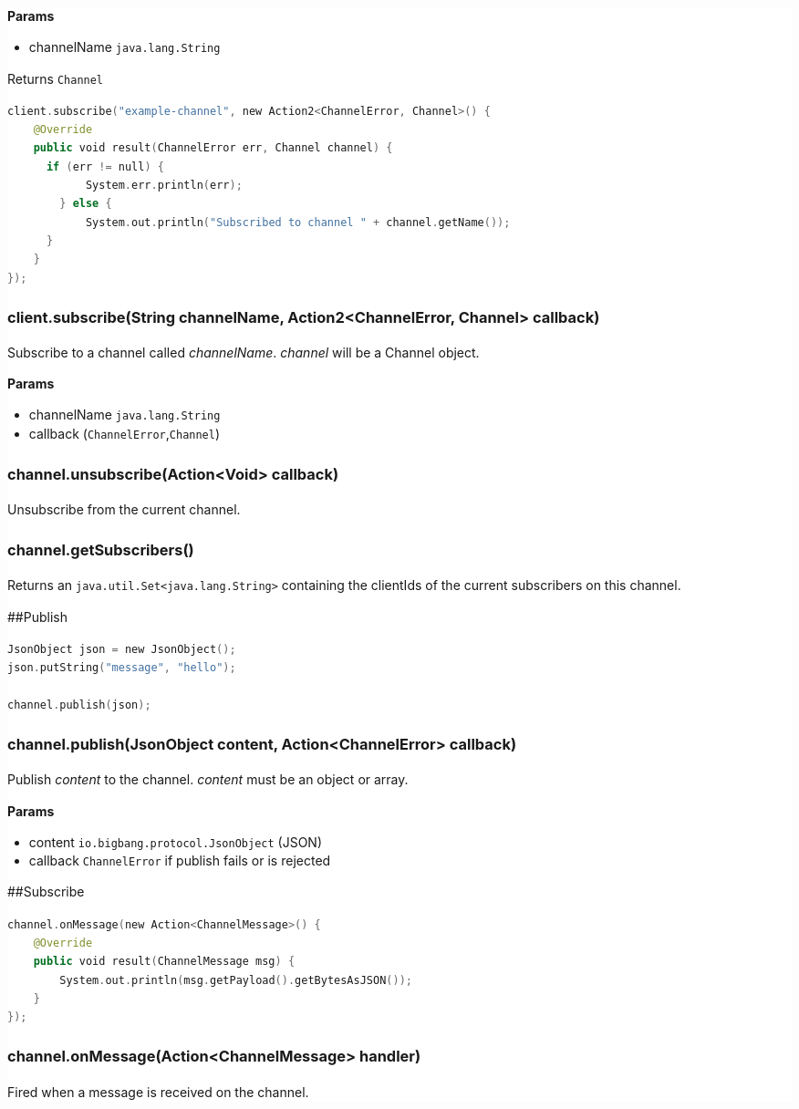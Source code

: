 **Params**

- channelName `java.lang.String`

Returns `Channel`

```swift
client.subscribe("example-channel", new Action2<ChannelError, Channel>() {
    @Override
    public void result(ChannelError err, Channel channel) {
      if (err != null) {
            System.err.println(err);
        } else {
            System.out.println("Subscribed to channel " + channel.getName());
      }
    }
});
```
### client.subscribe(String channelName, Action2&lt;ChannelError, Channel> callback)
Subscribe to a  channel called *channelName*. *channel* will be a Channel object.

**Params**

- channelName `java.lang.String`
- callback (`ChannelError`,`Channel`)


### channel.unsubscribe(Action&lt;Void> callback)
Unsubscribe from the current channel.


### channel.getSubscribers()
Returns an `java.util.Set<java.lang.String>` containing the clientIds of the current subscribers on this channel.


##Publish
```swift
JsonObject json = new JsonObject();
json.putString("message", "hello");

channel.publish(json);
```

### channel.publish(JsonObject content, Action&lt;ChannelError> callback)
Publish *content* to the channel. *content* must be an object or array.

**Params**

- content `io.bigbang.protocol.JsonObject` (JSON)
- callback `ChannelError` if publish fails or is rejected


##Subscribe
```swift
channel.onMessage(new Action<ChannelMessage>() {
    @Override
    public void result(ChannelMessage msg) {
        System.out.println(msg.getPayload().getBytesAsJSON());
    }
});
```
### channel.onMessage(Action&lt;ChannelMessage> handler)
Fired when a message is received on the channel.
